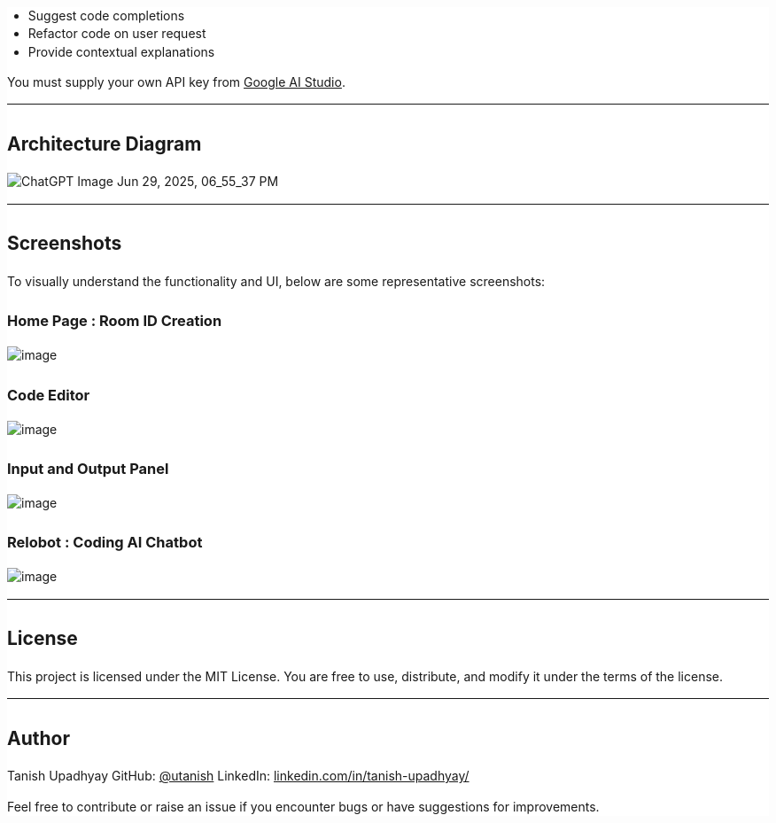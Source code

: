 * Suggest code completions
* Refactor code on user request
* Provide contextual explanations

You must supply your own API key from [Google AI Studio](https://makersuite.google.com/).

---
## Architecture Diagram

![ChatGPT Image Jun 29, 2025, 06_55_37 PM](https://github.com/user-attachments/assets/4813b2d6-b1cc-489b-aab7-1e97145a4a7b)

---

## Screenshots

To visually understand the functionality and UI, below are some representative screenshots:

### Home Page : Room ID Creation

<img width="1680" alt="image" src="https://github.com/user-attachments/assets/028c9397-2c0a-49b4-97ef-25653017cc8a" />


### Code Editor
<img width="1680" alt="image" src="https://github.com/user-attachments/assets/21e4acad-e2b4-4149-a44e-eb64c5bb9710" />


### Input and Output Panel

<img width="1680" alt="image" src="https://github.com/user-attachments/assets/73c57819-b943-4f14-a9f1-9b13c856b46d" />

### Relobot : Coding AI Chatbot

<img width="1680" alt="image" src="https://github.com/user-attachments/assets/6413713a-d5c2-4330-804b-76e30787c4e0" />



---

## License

This project is licensed under the MIT License. You are free to use, distribute, and modify it under the terms of the license.

---

## Author

Tanish Upadhyay
GitHub: [@utanish](https://github.com/utanish)
LinkedIn: [linkedin.com/in/tanish-upadhyay/](https://linkedin.com/in/tanish-upadhyay)

Feel free to contribute or raise an issue if you encounter bugs or have suggestions for improvements.
